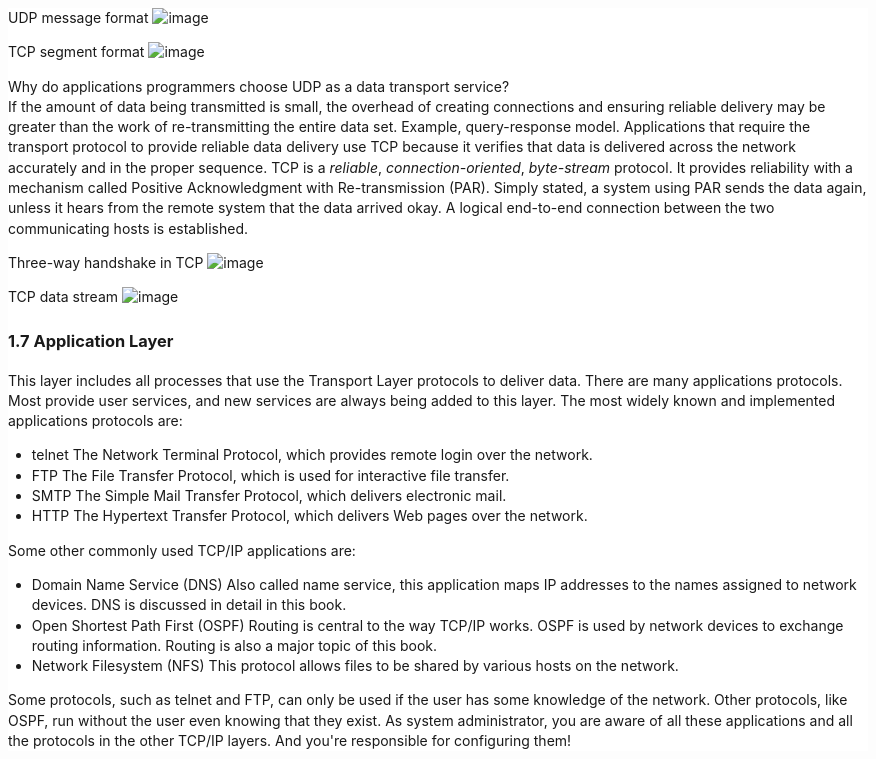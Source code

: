 UDP message format
![image](https://user-images.githubusercontent.com/414141/82676403-13bd6d00-9c66-11ea-9ac6-469cf3674ce7.png)

TCP segment format
![image](https://user-images.githubusercontent.com/414141/82677068-297f6200-9c67-11ea-8f9a-faa6c3927f91.png)

Why do applications programmers choose UDP as a data transport service?  
If the amount of data being transmitted is small, the overhead of creating connections and ensuring reliable delivery may be greater than the work of re-transmitting the entire data set. Example, query-response model.
Applications that require the transport protocol to provide reliable data delivery use TCP because it verifies that data is delivered across the network accurately and in the proper sequence. TCP is a _reliable_, _connection-oriented_, _byte-stream_ protocol.
It provides reliability with a mechanism called Positive Acknowledgment with Re-transmission (PAR). Simply stated, a system using PAR sends the data again, unless it hears from the remote system that the data arrived okay. A logical end-to-end connection between the two communicating hosts is established.

Three-way handshake in TCP
![image](https://user-images.githubusercontent.com/414141/82677651-14ef9980-9c68-11ea-98af-d2268c8de35a.png)

TCP data stream
![image](https://user-images.githubusercontent.com/414141/82678011-9d6e3a00-9c68-11ea-953a-1d49c02a7c7f.png)


### 1.7 Application Layer
This layer includes all processes that use the Transport Layer protocols to deliver data. There are many applications protocols. Most provide user services, and new services are always being added to this layer.
The most widely known and implemented applications protocols are:
- telnet The Network Terminal Protocol, which provides remote login over the network.
- FTP The File Transfer Protocol, which is used for interactive file transfer.
- SMTP The Simple Mail Transfer Protocol, which delivers electronic mail.
- HTTP The Hypertext Transfer Protocol, which delivers Web pages over the network.

Some other commonly used TCP/IP applications are:
- Domain Name Service (DNS) 
  Also called name service, this application maps IP addresses to the names assigned to network devices. DNS is discussed in detail in this book.
- Open Shortest Path First (OSPF)
  Routing is central to the way TCP/IP works. OSPF is used by network devices to exchange routing information. Routing is also a major topic of this book.
- Network Filesystem (NFS)
  This protocol allows files to be shared by various hosts on the network.

Some protocols, such as telnet and FTP, can only be used if the user has some knowledge of the network. Other protocols, like OSPF, run without the user even knowing that they exist. As system administrator, you are aware of all these applications and all the protocols in the other TCP/IP layers. And you're responsible for configuring them!

